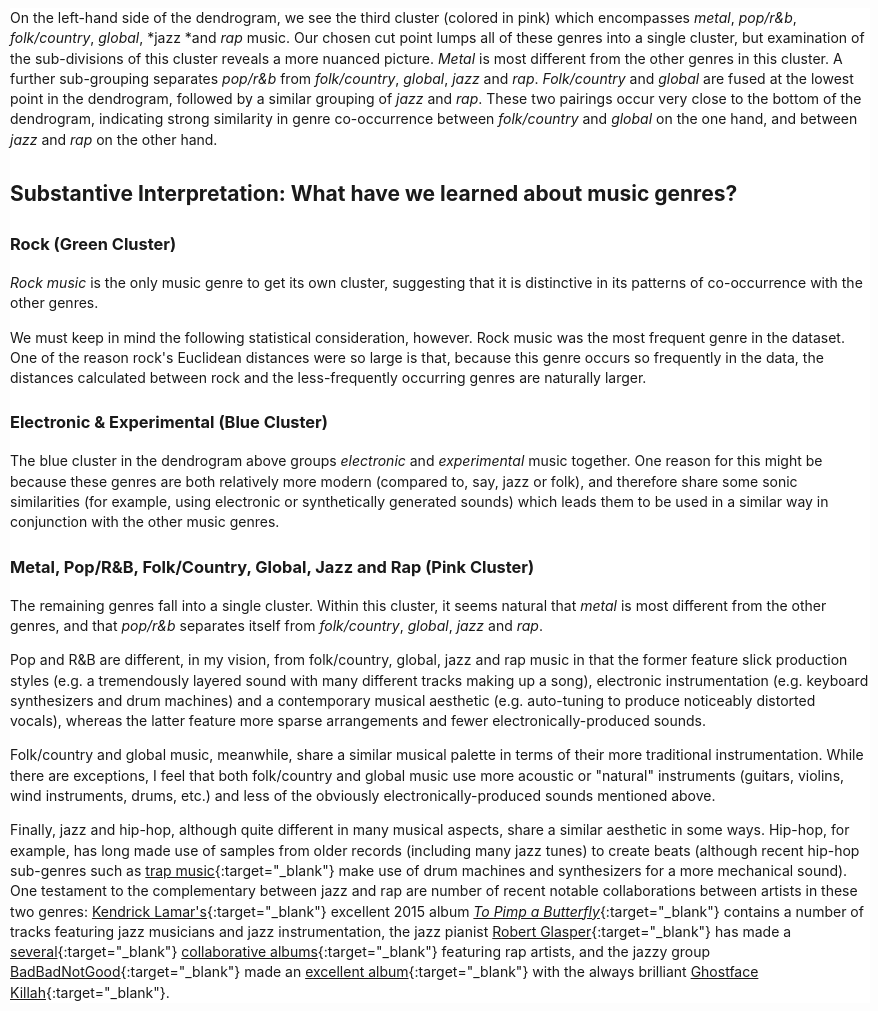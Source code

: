 On the left-hand side of the dendrogram, we see the third cluster (colored in pink) which encompasses *metal*, *pop/r&b*, *folk/country*, *global*, *jazz *and *rap* music. Our chosen cut point lumps all of these genres into a single cluster, but examination of the sub-divisions of this cluster reveals a more nuanced picture. *Metal* is most different from the other genres in this cluster. A further sub-grouping separates *pop/r&b* from *folk/country*, *global*, *jazz* and *rap*. *Folk/country* and *global* are fused at the lowest point in the dendrogram, followed by a similar grouping of *jazz* and *rap*. These two pairings occur very close to the bottom of the dendrogram, indicating strong similarity in genre co-occurrence between *folk/country* and *global* on the one hand, and between *jazz* and *rap* on the other hand.  
 
## Substantive Interpretation: What have we learned about music genres? 

### Rock (Green Cluster)

*Rock music* is the only music genre to get its own cluster, suggesting that it is distinctive in its patterns of co-occurrence with the other genres.  
  
We must keep in mind the following statistical consideration, however. Rock music was the most frequent genre in the dataset. One of the reason rock's Euclidean distances were so large is that, because this genre occurs so frequently in the data, the distances calculated between rock and the less-frequently occurring genres are naturally larger.   
  
### Electronic & Experimental (Blue Cluster)
  
The blue cluster in the dendrogram above groups *electronic* and *experimental* music together. One reason for this might be because these genres are both relatively more modern (compared to, say, jazz or folk), and therefore share some sonic similarities (for example, using electronic or synthetically generated sounds) which leads them to be used in a similar way in conjunction with the other music genres.   
  
### Metal, Pop/R&B, Folk/Country, Global, Jazz and Rap (Pink Cluster)

The remaining genres fall into a single cluster. Within this cluster, it seems natural that *metal* is most different from the other genres, and that *pop/r&b* separates itself from *folk/country*, *global*, *jazz* and *rap*.  
  
Pop and R&B are different, in my vision, from folk/country, global, jazz and rap music in that the former feature slick production styles (e.g. a tremendously layered sound with many different tracks making up a song), electronic instrumentation (e.g. keyboard synthesizers and drum machines) and a contemporary musical aesthetic (e.g. auto-tuning to produce noticeably distorted vocals), whereas the latter feature more sparse arrangements and fewer electronically-produced sounds.  
  
Folk/country and global music, meanwhile, share a similar musical palette in terms of their more traditional instrumentation. While there are exceptions, I feel that both folk/country and global music use more acoustic or "natural" instruments (guitars, violins, wind instruments, drums, etc.) and less of the obviously electronically-produced sounds mentioned above.   
  
Finally, jazz and hip-hop, although quite different in many musical aspects, share a similar aesthetic in some ways. Hip-hop, for example, has long made use of samples from older records (including many jazz tunes) to create beats (although recent hip-hop sub-genres such as [trap music](https://en.wikipedia.org/wiki/Trap_music){:target="_blank"} make use of drum machines and synthesizers for a more mechanical sound). One testament to the complementary between jazz and rap are number of recent notable collaborations between artists in these two genres: [Kendrick Lamar's](https://en.wikipedia.org/wiki/Kendrick_Lamar){:target="_blank"} excellent 2015 album [*To Pimp a Butterfly*](https://en.wikipedia.org/wiki/To_Pimp_a_Butterfly){:target="_blank"} contains a number of tracks featuring jazz musicians and jazz instrumentation, the jazz pianist [Robert Glasper](https://en.wikipedia.org/wiki/Robert_Glasper){:target="_blank"} has made a [several](https://en.wikipedia.org/wiki/Black_Radio){:target="_blank"} [collaborative albums](https://en.wikipedia.org/wiki/Black_Radio_2){:target="_blank"} featuring rap artists, and the jazzy group [BadBadNotGood](https://en.wikipedia.org/wiki/BadBadNotGood){:target="_blank"} made an [excellent album](https://en.wikipedia.org/wiki/Sour_Soul_(album)){:target="_blank"} with the always brilliant [Ghostface Killah](https://en.wikipedia.org/wiki/Ghostface_Killah){:target="_blank"}.   
  